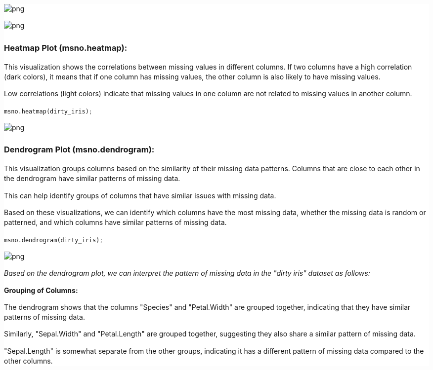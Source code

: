 ![png](Cleansing_files/Cleansing_46_0.png)
    



    
![png](Cleansing_files/Cleansing_46_1.png)
    


### Heatmap Plot (msno.heatmap):

This visualization shows the correlations between missing values in different columns.
If two columns have a high correlation (dark colors), it means that if one column has missing values, the other column is also likely to have missing values.

Low correlations (light colors) indicate that missing values in one column are not related to missing values in another column.


```python
msno.heatmap(dirty_iris);
```


    
![png](Cleansing_files/Cleansing_48_0.png)
    


### Dendrogram Plot (msno.dendrogram):

This visualization groups columns based on the similarity of their missing data patterns.
Columns that are close to each other in the dendrogram have similar patterns of missing data.

This can help identify groups of columns that have similar issues with missing data.

Based on these visualizations, we can identify which columns have the most missing data, whether the missing data is random or patterned, and which columns have similar patterns of missing data.


```python
msno.dendrogram(dirty_iris);
```


    
![png](Cleansing_files/Cleansing_50_0.png)
    


*Based on the dendrogram plot, we can interpret the pattern of missing data in the "dirty iris" dataset as follows:*

**Grouping of Columns:**

The dendrogram shows that the columns "Species" and "Petal.Width" are grouped together, indicating that they have similar patterns of missing data.

Similarly, "Sepal.Width" and "Petal.Length" are grouped together, suggesting they also share a similar pattern of missing data.

"Sepal.Length" is somewhat separate from the other groups, indicating it has a different pattern of missing data compared to the other columns.
